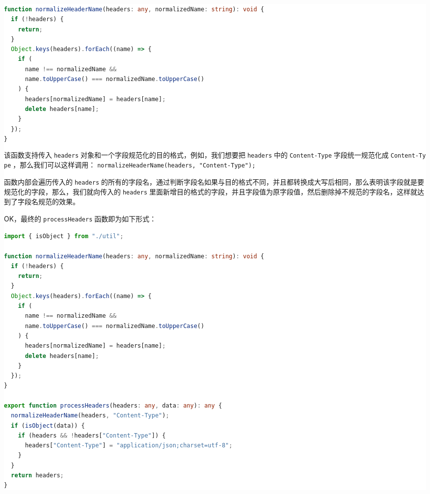 ```typescript
function normalizeHeaderName(headers: any, normalizedName: string): void {
  if (!headers) {
    return;
  }
  Object.keys(headers).forEach((name) => {
    if (
      name !== normalizedName &&
      name.toUpperCase() === normalizedName.toUpperCase()
    ) {
      headers[normalizedName] = headers[name];
      delete headers[name];
    }
  });
}
```

该函数支持传入 `headers` 对象和一个字段规范化的目的格式，例如，我们想要把 `headers` 中的 `Content-Type` 字段统一规范化成 `Content-Type` ，那么我们可以这样调用： `normalizeHeaderName(headers, "Content-Type");`

函数内部会遍历传入的 `headers` 的所有的字段名，通过判断字段名如果与目的格式不同，并且都转换成大写后相同，那么表明该字段就是要规范化的字段，那么，我们就向传入的 `headers` 里面新增目的格式的字段，并且字段值为原字段值，然后删除掉不规范的字段名，这样就达到了字段名规范的效果。

OK，最终的 `processHeaders` 函数即为如下形式：

```typescript
import { isObject } from "./util";

function normalizeHeaderName(headers: any, normalizedName: string): void {
  if (!headers) {
    return;
  }
  Object.keys(headers).forEach((name) => {
    if (
      name !== normalizedName &&
      name.toUpperCase() === normalizedName.toUpperCase()
    ) {
      headers[normalizedName] = headers[name];
      delete headers[name];
    }
  });
}

export function processHeaders(headers: any, data: any): any {
  normalizeHeaderName(headers, "Content-Type");
  if (isObject(data)) {
    if (headers && !headers["Content-Type"]) {
      headers["Content-Type"] = "application/json;charset=utf-8";
    }
  }
  return headers;
}
```

